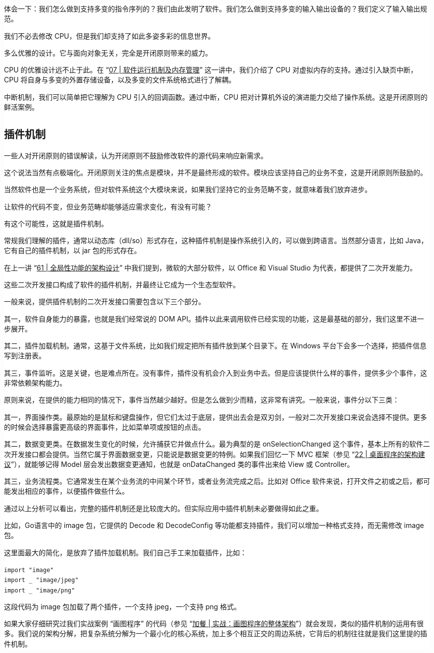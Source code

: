 体会一下：我们怎么做到支持多变的指令序列的？我们由此发明了软件。我们怎么做到支持多变的输入输出设备的？我们定义了输入输出规范。

我们不必去修改 CPU，但是我们却支持了如此多姿多彩的信息世界。

多么优雅的设计。它与面向对象无关，完全是开闭原则带来的威力。

CPU 的优雅设计远不止于此。在 “[07 | 软件运行机制及内存管理](https://time.geekbang.org/column/article/93802)” 这一讲中，我们介绍了 CPU 对虚拟内存的支持。通过引入缺页中断，CPU 将自身与多变的外置存储设备，以及多变的文件系统格式进行了解耦。

中断机制，我们可以简单把它理解为 CPU 引入的回调函数。通过中断，CPU 把对计算机外设的演进能力交给了操作系统。这是开闭原则的鲜活案例。

## 插件机制

一些人对开闭原则的错误解读，认为开闭原则不鼓励修改软件的源代码来响应新需求。

这个说法当然有点极端化。开闭原则关注的焦点是模块，并不是最终形成的软件。模块应该坚持自己的业务不变，这是开闭原则所鼓励的。

当然软件也是一个业务系统，但对软件系统这个大模块来说，如果我们坚持它的业务范畴不变，就意味着我们放弃进步。

让软件的代码不变，但业务范畴却能够适应需求变化，有没有可能？

有这个可能性，这就是插件机制。

常规我们理解的插件，通常以动态库（dll/so）形式存在，这种插件机制是操作系统引入的，可以做到跨语言。当然部分语言，比如 Java，它有自己的插件机制，以 jar 包的形式存在。

在上一讲 “[61 | 全局性功能的架构设计](https://time.geekbang.org/column/article/173619)” 中我们提到，微软的大部分软件，以 Office 和 Visual Studio 为代表，都提供了二次开发能力。

这些二次开发接口构成了软件的插件机制，并最终让它成为一个生态型软件。

一般来说，提供插件机制的二次开发接口需要包含以下三个部分。

其一，软件自身能力的暴露，也就是我们经常说的 DOM API。插件以此来调用软件已经实现的功能，这是最基础的部分，我们这里不进一步展开。

其二，插件加载机制。通常，这基于文件系统，比如我们规定把所有插件放到某个目录下。在 Windows 平台下会多一个选择，把插件信息写到注册表。

其三，事件监听。这是关键，也是难点所在。没有事件，插件没有机会介入到业务中去。但是应该提供什么样的事件，提供多少个事件，这非常依赖架构能力。

原则来说，在提供的能力相同的情况下，事件当然越少越好。但是怎么做到少而精，这非常有讲究。一般来说，事件分以下三类：

其一，界面操作类。最原始的是鼠标和键盘操作，但它们太过于底层，提供出去会是双刃剑，一般对二次开发接口来说会选择不提供。更多的时候会选择暴露更高级的界面事件，比如菜单项或按钮的点击。

其二，数据变更类。在数据发生变化的时候，允许捕获它并做点什么。最为典型的是 onSelectionChanged 这个事件，基本上所有的软件二次开发接口都会提供。当然它属于界面数据变更，只能说是数据变更的特例。如果我们回忆一下 MVC 框架（参见 “[22 | 桌面程序的架构建议](https://time.geekbang.org/column/article/105356)”），就能够记得 Model 层会发出数据变更通知，也就是 onDataChanged 类的事件出来给 View 或 Controller。

其三，业务流程类。它通常发生在某个业务流的中间某个环节，或者业务流完成之后。比如对 Office 软件来说，打开文件之初或之后，都可能发出相应的事件，以便插件做些什么。

通过以上分析可以看出，完整的插件机制还是比较庞大的。但实际应用中插件机制未必要做得如此之重。

比如，Go语言中的 image 包，它提供的 Decode 和 DecodeConfig 等功能都支持插件，我们可以增加一种格式支持，而无需修改 image 包。

这里面最大的简化，是放弃了插件加载机制。我们自己手工来加载插件，比如：

```
import "image"
import _ "image/jpeg"
import _ "image/png"
```

这段代码为 image 包加载了两个插件，一个支持 jpeg，一个支持 png 格式。

如果大家仔细研究过我们实战案例 “画图程序” 的代码（参见 “[加餐 | 实战：画图程序的整体架构](https://time.geekbang.org/column/article/172004)”）就会发现，类似的插件机制的运用有很多。我们说的架构分解，把复杂系统分解为一个最小化的核心系统，加上多个相互正交的周边系统，它背后的机制往往就是我们这里提的插件机制。

